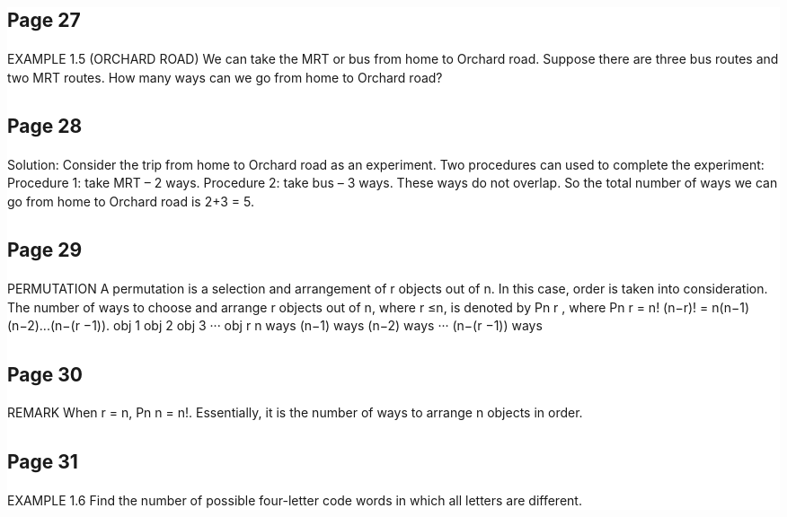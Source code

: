 ## Page 27

EXAMPLE 1.5 (ORCHARD ROAD)
We can take the MRT or bus from home to Orchard road. Suppose
there are three bus routes and two MRT routes. How many ways can
we go from home to Orchard road?

## Page 28

Solution:
Consider the trip from home to Orchard road as an experiment. Two
procedures can used to complete the experiment:
Procedure 1: take MRT – 2 ways.
Procedure 2: take bus – 3 ways.
These ways do not overlap. So the total number of ways we can go
from home to Orchard road is 2+3 = 5.

## Page 29

PERMUTATION
A permutation is a selection and arrangement of r objects out of n. In this case, order
is taken into consideration.
The number of ways to choose and arrange r objects out of n, where r ≤n, is denoted
by Pn
r , where
Pn
r =
n!
(n−r)! = n(n−1)(n−2)...(n−(r −1)).
obj 1
obj 2
obj 3
···
obj r
n ways
(n−1) ways
(n−2) ways
···
(n−(r −1)) ways

## Page 30

REMARK
When r = n, Pn
n = n!.
Essentially, it is the number of ways to arrange n objects in order.

## Page 31

EXAMPLE 1.6
Find the number of possible four-letter code words in which all letters
are different.
